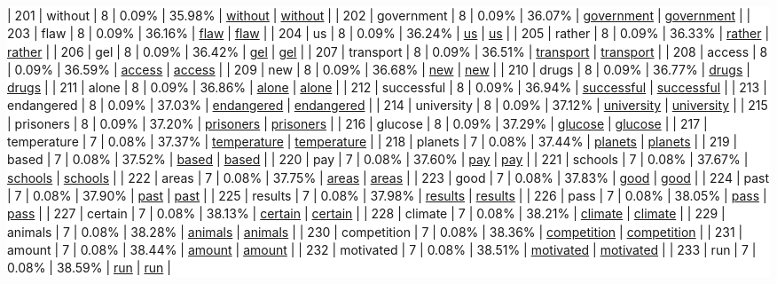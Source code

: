 | 201 | without | 8 | 0.09% | 35.98% | [without](https://www.dictionary.com/browse/without) | [without](https://translate.google.com/?hl=iw&sl=auto&tl=iw&text=without&op=translate) |
| 202 | government | 8 | 0.09% | 36.07% | [government](https://www.dictionary.com/browse/government) | [government](https://translate.google.com/?hl=iw&sl=auto&tl=iw&text=government&op=translate) |
| 203 | flaw | 8 | 0.09% | 36.16% | [flaw](https://www.dictionary.com/browse/flaw) | [flaw](https://translate.google.com/?hl=iw&sl=auto&tl=iw&text=flaw&op=translate) |
| 204 | us | 8 | 0.09% | 36.24% | [us](https://www.dictionary.com/browse/us) | [us](https://translate.google.com/?hl=iw&sl=auto&tl=iw&text=us&op=translate) |
| 205 | rather | 8 | 0.09% | 36.33% | [rather](https://www.dictionary.com/browse/rather) | [rather](https://translate.google.com/?hl=iw&sl=auto&tl=iw&text=rather&op=translate) |
| 206 | gel | 8 | 0.09% | 36.42% | [gel](https://www.dictionary.com/browse/gel) | [gel](https://translate.google.com/?hl=iw&sl=auto&tl=iw&text=gel&op=translate) |
| 207 | transport | 8 | 0.09% | 36.51% | [transport](https://www.dictionary.com/browse/transport) | [transport](https://translate.google.com/?hl=iw&sl=auto&tl=iw&text=transport&op=translate) |
| 208 | access | 8 | 0.09% | 36.59% | [access](https://www.dictionary.com/browse/access) | [access](https://translate.google.com/?hl=iw&sl=auto&tl=iw&text=access&op=translate) |
| 209 | new | 8 | 0.09% | 36.68% | [new](https://www.dictionary.com/browse/new) | [new](https://translate.google.com/?hl=iw&sl=auto&tl=iw&text=new&op=translate) |
| 210 | drugs | 8 | 0.09% | 36.77% | [drugs](https://www.dictionary.com/browse/drugs) | [drugs](https://translate.google.com/?hl=iw&sl=auto&tl=iw&text=drugs&op=translate) |
| 211 | alone | 8 | 0.09% | 36.86% | [alone](https://www.dictionary.com/browse/alone) | [alone](https://translate.google.com/?hl=iw&sl=auto&tl=iw&text=alone&op=translate) |
| 212 | successful | 8 | 0.09% | 36.94% | [successful](https://www.dictionary.com/browse/successful) | [successful](https://translate.google.com/?hl=iw&sl=auto&tl=iw&text=successful&op=translate) |
| 213 | endangered | 8 | 0.09% | 37.03% | [endangered](https://www.dictionary.com/browse/endangered) | [endangered](https://translate.google.com/?hl=iw&sl=auto&tl=iw&text=endangered&op=translate) |
| 214 | university | 8 | 0.09% | 37.12% | [university](https://www.dictionary.com/browse/university) | [university](https://translate.google.com/?hl=iw&sl=auto&tl=iw&text=university&op=translate) |
| 215 | prisoners | 8 | 0.09% | 37.20% | [prisoners](https://www.dictionary.com/browse/prisoners) | [prisoners](https://translate.google.com/?hl=iw&sl=auto&tl=iw&text=prisoners&op=translate) |
| 216 | glucose | 8 | 0.09% | 37.29% | [glucose](https://www.dictionary.com/browse/glucose) | [glucose](https://translate.google.com/?hl=iw&sl=auto&tl=iw&text=glucose&op=translate) |
| 217 | temperature | 7 | 0.08% | 37.37% | [temperature](https://www.dictionary.com/browse/temperature) | [temperature](https://translate.google.com/?hl=iw&sl=auto&tl=iw&text=temperature&op=translate) |
| 218 | planets | 7 | 0.08% | 37.44% | [planets](https://www.dictionary.com/browse/planets) | [planets](https://translate.google.com/?hl=iw&sl=auto&tl=iw&text=planets&op=translate) |
| 219 | based | 7 | 0.08% | 37.52% | [based](https://www.dictionary.com/browse/based) | [based](https://translate.google.com/?hl=iw&sl=auto&tl=iw&text=based&op=translate) |
| 220 | pay | 7 | 0.08% | 37.60% | [pay](https://www.dictionary.com/browse/pay) | [pay](https://translate.google.com/?hl=iw&sl=auto&tl=iw&text=pay&op=translate) |
| 221 | schools | 7 | 0.08% | 37.67% | [schools](https://www.dictionary.com/browse/schools) | [schools](https://translate.google.com/?hl=iw&sl=auto&tl=iw&text=schools&op=translate) |
| 222 | areas | 7 | 0.08% | 37.75% | [areas](https://www.dictionary.com/browse/areas) | [areas](https://translate.google.com/?hl=iw&sl=auto&tl=iw&text=areas&op=translate) |
| 223 | good | 7 | 0.08% | 37.83% | [good](https://www.dictionary.com/browse/good) | [good](https://translate.google.com/?hl=iw&sl=auto&tl=iw&text=good&op=translate) |
| 224 | past | 7 | 0.08% | 37.90% | [past](https://www.dictionary.com/browse/past) | [past](https://translate.google.com/?hl=iw&sl=auto&tl=iw&text=past&op=translate) |
| 225 | results | 7 | 0.08% | 37.98% | [results](https://www.dictionary.com/browse/results) | [results](https://translate.google.com/?hl=iw&sl=auto&tl=iw&text=results&op=translate) |
| 226 | pass | 7 | 0.08% | 38.05% | [pass](https://www.dictionary.com/browse/pass) | [pass](https://translate.google.com/?hl=iw&sl=auto&tl=iw&text=pass&op=translate) |
| 227 | certain | 7 | 0.08% | 38.13% | [certain](https://www.dictionary.com/browse/certain) | [certain](https://translate.google.com/?hl=iw&sl=auto&tl=iw&text=certain&op=translate) |
| 228 | climate | 7 | 0.08% | 38.21% | [climate](https://www.dictionary.com/browse/climate) | [climate](https://translate.google.com/?hl=iw&sl=auto&tl=iw&text=climate&op=translate) |
| 229 | animals | 7 | 0.08% | 38.28% | [animals](https://www.dictionary.com/browse/animals) | [animals](https://translate.google.com/?hl=iw&sl=auto&tl=iw&text=animals&op=translate) |
| 230 | competition | 7 | 0.08% | 38.36% | [competition](https://www.dictionary.com/browse/competition) | [competition](https://translate.google.com/?hl=iw&sl=auto&tl=iw&text=competition&op=translate) |
| 231 | amount | 7 | 0.08% | 38.44% | [amount](https://www.dictionary.com/browse/amount) | [amount](https://translate.google.com/?hl=iw&sl=auto&tl=iw&text=amount&op=translate) |
| 232 | motivated | 7 | 0.08% | 38.51% | [motivated](https://www.dictionary.com/browse/motivated) | [motivated](https://translate.google.com/?hl=iw&sl=auto&tl=iw&text=motivated&op=translate) |
| 233 | run | 7 | 0.08% | 38.59% | [run](https://www.dictionary.com/browse/run) | [run](https://translate.google.com/?hl=iw&sl=auto&tl=iw&text=run&op=translate) |
